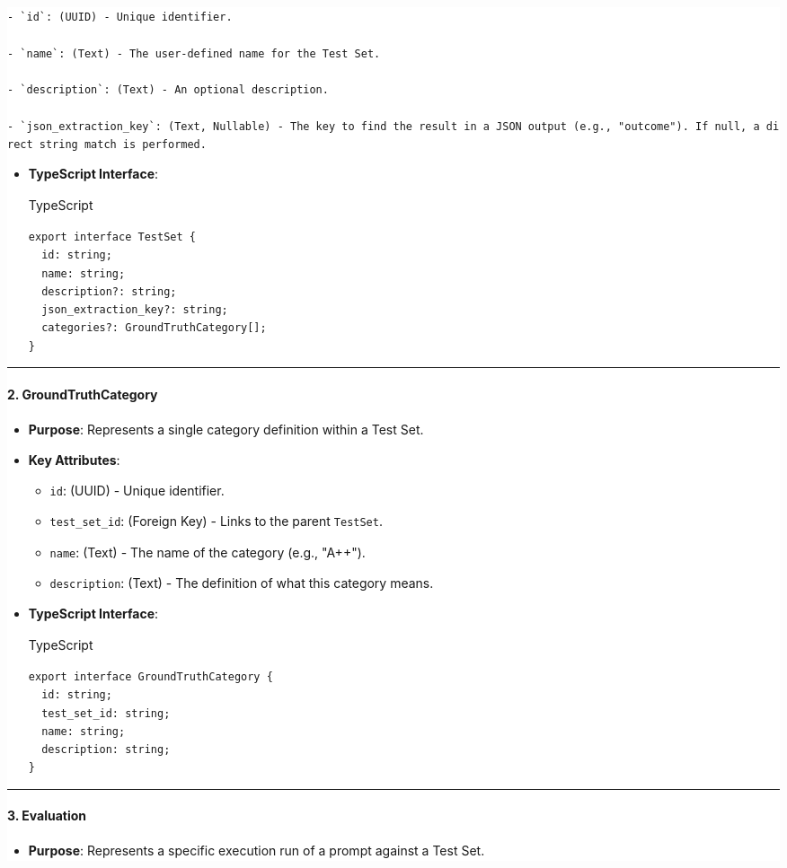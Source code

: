     - `id`: (UUID) - Unique identifier.
        
    - `name`: (Text) - The user-defined name for the Test Set.
        
    - `description`: (Text) - An optional description.
        
    - `json_extraction_key`: (Text, Nullable) - The key to find the result in a JSON output (e.g., "outcome"). If null, a direct string match is performed.
        
- **TypeScript Interface**:
    
    TypeScript
    
    ```
    export interface TestSet {
      id: string;
      name: string;
      description?: string;
      json_extraction_key?: string;
      categories?: GroundTruthCategory[];
    }
    ```
    

---

#### 2. GroundTruthCategory

- **Purpose**: Represents a single category definition within a Test Set.
    
- **Key Attributes**:
    
    - `id`: (UUID) - Unique identifier.
        
    - `test_set_id`: (Foreign Key) - Links to the parent `TestSet`.
        
    - `name`: (Text) - The name of the category (e.g., "A++").
        
    - `description`: (Text) - The definition of what this category means.
        
- **TypeScript Interface**:
    
    TypeScript
    
    ```
    export interface GroundTruthCategory {
      id: string;
      test_set_id: string;
      name: string;
      description: string;
    }
    ```
    

---

#### 3. Evaluation

- **Purpose**: Represents a specific execution run of a prompt against a Test Set.
    